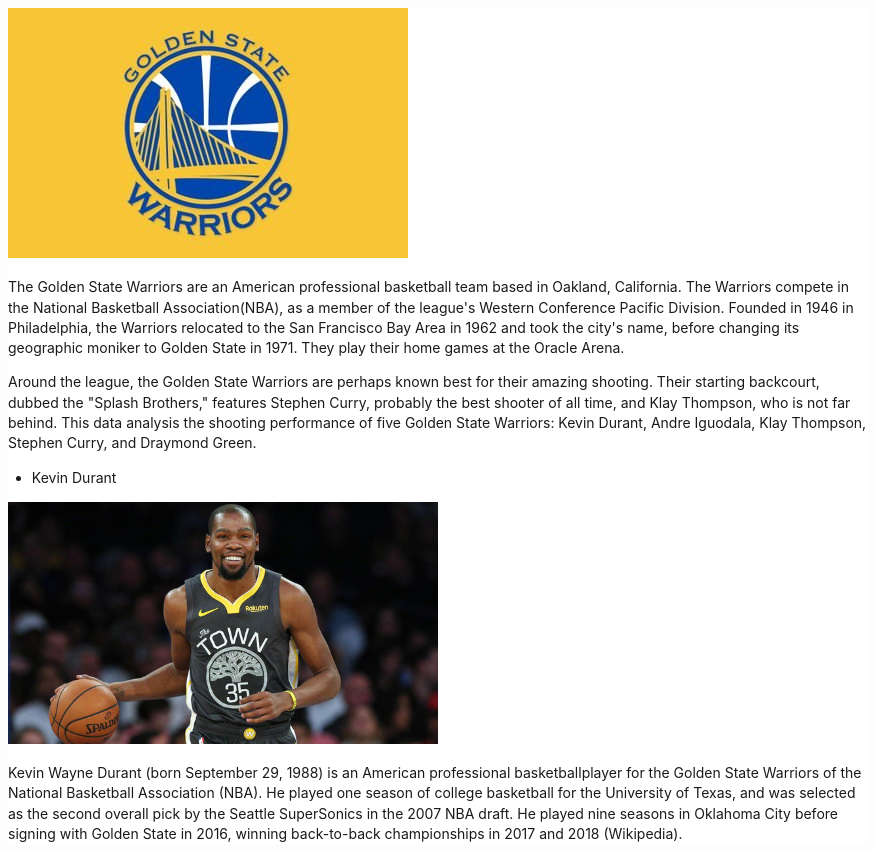 ![The Golden State Warriors](../images/GSW.jpg)

The Golden State Warriors are an American professional basketball team based in Oakland, California. The Warriors compete in the National Basketball Association(NBA), as a member of the league's Western Conference Pacific Division. Founded in 1946 in Philadelphia, the Warriors relocated to the San Francisco Bay Area in 1962 and took the city's name, before changing its geographic moniker to Golden State in 1971. They play their home games at the Oracle Arena.

Around the league, the Golden State Warriors are perhaps known best for their amazing shooting. Their starting backcourt, dubbed the "Splash Brothers," features Stephen Curry, probably the best shooter of all time, and Klay Thompson, who is not far behind. This data analysis the shooting performance of five Golden State Warriors: Kevin Durant, Andre Iguodala, Klay Thompson, Stephen Curry, and Draymond Green.

-   Kevin Durant

<img src="../images/Kevin_Durant.jpg" alt="Kevin Durant" style="width:50.0%" />

Kevin Wayne Durant (born September 29, 1988) is an American professional basketballplayer for the Golden State Warriors of the National Basketball Association (NBA). He played one season of college basketball for the University of Texas, and was selected as the second overall pick by the Seattle SuperSonics in the 2007 NBA draft. He played nine seasons in Oklahoma City before signing with Golden State in 2016, winning back-to-back championships in 2017 and 2018 (Wikipedia).
